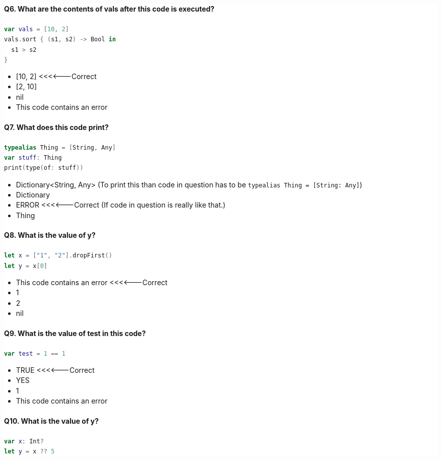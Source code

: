 #### Q6. What are the contents of vals after this code is executed?

```swift
var vals = [10, 2]
vals.sort { (s1, s2) -> Bool in
  s1 > s2
}
```

- [10, 2] <<<<---Correct
- [2, 10]
- nil
- This code contains an error

#### Q7. What does this code print?

```swift
typealias Thing = [String, Any]
var stuff: Thing
print(type(of: stuff))
```

- Dictionary<String, Any> (To print this than code in question has to be `typealias Thing = [String: Any]`)
- Dictionary
- ERROR <<<<---Correct (If code in question is really like that.)
- Thing

#### Q8. What is the value of y?

```swift
let x = ["1", "2"].dropFirst()
let y = x[0]
```

- This code contains an error <<<<---Correct
- 1
- 2
- nil

#### Q9. What is the value of test in this code?

```swift
var test = 1 == 1
```

- TRUE <<<<---Correct
- YES
- 1
- This code contains an error

#### Q10. What is the value of y?

```swift
var x: Int?
let y = x ?? 5
```
